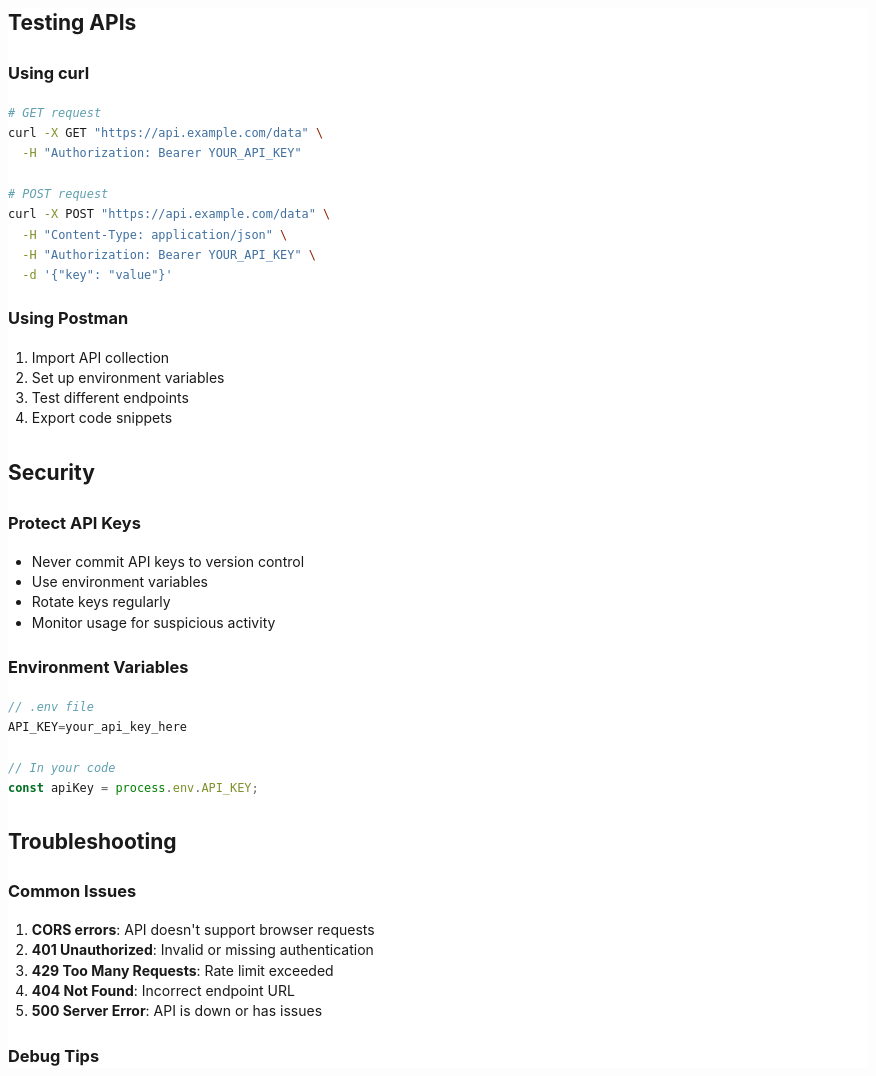 ## Testing APIs

### Using curl
```bash
# GET request
curl -X GET "https://api.example.com/data" \
  -H "Authorization: Bearer YOUR_API_KEY"

# POST request
curl -X POST "https://api.example.com/data" \
  -H "Content-Type: application/json" \
  -H "Authorization: Bearer YOUR_API_KEY" \
  -d '{"key": "value"}'
```

### Using Postman
1. Import API collection
2. Set up environment variables
3. Test different endpoints
4. Export code snippets

## Security

### Protect API Keys
- Never commit API keys to version control
- Use environment variables
- Rotate keys regularly
- Monitor usage for suspicious activity

### Environment Variables
```javascript
// .env file
API_KEY=your_api_key_here

// In your code
const apiKey = process.env.API_KEY;
```

## Troubleshooting

### Common Issues

1. **CORS errors**: API doesn't support browser requests
2. **401 Unauthorized**: Invalid or missing authentication
3. **429 Too Many Requests**: Rate limit exceeded
4. **404 Not Found**: Incorrect endpoint URL
5. **500 Server Error**: API is down or has issues

### Debug Tips
